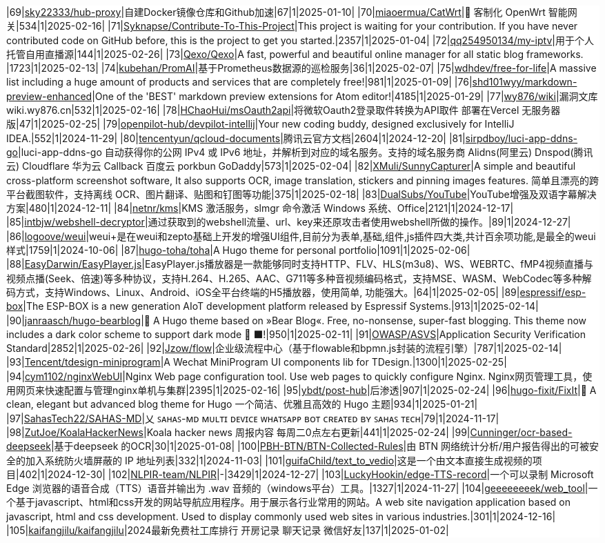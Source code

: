 |69|[sky22333/hub-proxy](https://github.com/sky22333/hub-proxy)|自建Docker镜像仓库和Github加速|67|1|2025-01-10|
|70|[miaoermua/CatWrt](https://github.com/miaoermua/CatWrt)|🌠 客制化 OpenWrt 智能网关|534|1|2025-02-16|
|71|[Syknapse/Contribute-To-This-Project](https://github.com/Syknapse/Contribute-To-This-Project)|This project is waiting for your contribution. If you have never contributed code on GitHub before, this is the project to get you started.|2357|1|2025-01-04|
|72|[qq254950134/my-iptv](https://github.com/qq254950134/my-iptv)|用于个人托管自用直播源|144|1|2025-02-26|
|73|[Qexo/Qexo](https://github.com/Qexo/Qexo)|A fast, powerful and beautiful online manager for all static blog frameworks. |1723|1|2025-02-13|
|74|[kubehan/PromAI](https://github.com/kubehan/PromAI)|基于Prometheus数据源的巡检服务|36|1|2025-02-07|
|75|[wdhdev/free-for-life](https://github.com/wdhdev/free-for-life)|A massive list including a huge amount of products and services that are completely free!|981|1|2025-01-09|
|76|[shd101wyy/markdown-preview-enhanced](https://github.com/shd101wyy/markdown-preview-enhanced)|One of the 'BEST' markdown preview extensions for Atom editor!|4185|1|2025-01-29|
|77|[wy876/wiki](https://github.com/wy876/wiki)|漏洞文库 wiki.wy876.cn|532|1|2025-02-16|
|78|[HChaoHui/msOauth2api](https://github.com/HChaoHui/msOauth2api)|将微软Oauth2登录取件转换为API取件 部署在Vercel 无服务器版|47|1|2025-02-25|
|79|[openpilot-hub/devpilot-intellij](https://github.com/openpilot-hub/devpilot-intellij)|Your new coding buddy, designed exclusively for IntelliJ IDEA.|552|1|2024-11-29|
|80|[tencentyun/qcloud-documents](https://github.com/tencentyun/qcloud-documents)|腾讯云官方文档|2604|1|2024-12-20|
|81|[sirpdboy/luci-app-ddns-go](https://github.com/sirpdboy/luci-app-ddns-go)|luci-app-ddns-go 自动获得你的公网 IPv4 或 IPv6 地址，并解析到对应的域名服务。支持的域名服务商 Alidns(阿里云) Dnspod(腾讯云) Cloudflare 华为云 Callback 百度云 porkbun GoDaddy|573|1|2025-02-04|
|82|[XMuli/SunnyCapturer](https://github.com/XMuli/SunnyCapturer)|A simple and beautiful cross-platform screenshot software, It also supports OCR, image translation, stickers and  pinning images features.     简单且漂亮的跨平台截图软件，支持离线 OCR、图片翻译、贴图和钉图等功能|375|1|2025-02-18|
|83|[DualSubs/YouTube](https://github.com/DualSubs/YouTube)|YouTube增强及双语字幕解决方案|480|1|2024-12-11|
|84|[netnr/kms](https://github.com/netnr/kms)|KMS 激活服务，slmgr 命令激活 Windows 系统、Office|2121|1|2024-12-17|
|85|[intbjw/webshell-decryptor](https://github.com/intbjw/webshell-decryptor)|通过获取到的webshell流量、url、key来还原攻击者使用webshell所做的操作。|89|1|2024-12-27|
|86|[logoove/weui](https://github.com/logoove/weui)|weui+是在weui和zepto基础上开发的增强UI组件,目前分为表单,基础,组件,js插件四大类,共计百余项功能,是最全的weui样式|1759|1|2024-10-06|
|87|[hugo-toha/toha](https://github.com/hugo-toha/toha)|A Hugo theme for personal portfolio|1091|1|2025-02-06|
|88|[EasyDarwin/EasyPlayer.js](https://github.com/EasyDarwin/EasyPlayer.js)|EasyPlayer.js播放器是一款能够同时支持HTTP、FLV、HLS(m3u8)、WS、WEBRTC、fMP4视频直播与视频点播(Seek、倍速)等多种协议，支持H.264、H.265、AAC、G711等多种音视频编码格式，支持MSE、WASM、WebCodec等多种解码方式，支持Windows、Linux、Android、iOS全平台终端的H5播放器，使用简单, 功能强大。|64|1|2025-02-05|
|89|[espressif/esp-box](https://github.com/espressif/esp-box)|The ESP-BOX is a new generation AIoT development platform released by Espressif Systems.|913|1|2025-02-14|
|90|[janraasch/hugo-bearblog](https://github.com/janraasch/hugo-bearblog)|🧸 A Hugo theme based on »Bear Blog«. Free, no-nonsense, super-fast blogging. This theme now includes a dark color scheme to support dark mode 🦉 ⬛️!|950|1|2025-02-11|
|91|[OWASP/ASVS](https://github.com/OWASP/ASVS)|Application Security Verification Standard|2852|1|2025-02-26|
|92|[Jzow/flow](https://github.com/Jzow/flow)|企业级流程中心（基于flowable和bpmn.js封装的流程引擎）|787|1|2025-02-14|
|93|[Tencent/tdesign-miniprogram](https://github.com/Tencent/tdesign-miniprogram)|A Wechat MiniProgram UI components lib for TDesign.|1300|1|2025-02-25|
|94|[cym1102/nginxWebUI](https://github.com/cym1102/nginxWebUI)|Nginx Web page configuration tool. Use web pages to quickly configure Nginx. Nginx网页管理工具，使用网页来快速配置与管理nginx单机与集群|2395|1|2025-02-16|
|95|[ybdt/post-hub](https://github.com/ybdt/post-hub)|后渗透|907|1|2025-02-24|
|96|[hugo-fixit/FixIt](https://github.com/hugo-fixit/FixIt)|🔧 A clean, elegant but advanced blog theme for Hugo 一个简洁、优雅且高效的 Hugo 主题|934|1|2025-01-21|
|97|[SahasTech22/SAHAS-MD](https://github.com/SahasTech22/SAHAS-MD)|乂 ꜱᴀʜᴀꜱ-ᴍᴅ ᴍᴜʟᴛɪ ᴅᴇᴠɪᴄᴇ ᴡʜᴀᴛꜱᴀᴘᴘ ʙᴏᴛ ᴄʀᴇᴀᴛᴇᴅ ʙʏ ꜱᴀʜᴀꜱ ᴛᴇᴄʜ|79|1|2024-11-17|
|98|[ZutJoe/KoalaHackerNews](https://github.com/ZutJoe/KoalaHackerNews)|Koala hacker news 周报内容 每周二0点左右更新|441|1|2025-02-24|
|99|[Cunninger/ocr-based-deepseek](https://github.com/Cunninger/ocr-based-deepseek)|基于deepseek 的OCR|30|1|2025-01-08|
|100|[PBH-BTN/BTN-Collected-Rules](https://github.com/PBH-BTN/BTN-Collected-Rules)|由 BTN 网络统计分析/用户报告得出的可被安全的加入系统防火墙屏蔽的 IP 地址列表|332|1|2024-11-03|
|101|[guifaChild/text_to_vedio](https://github.com/guifaChild/text_to_vedio)|这是一个由文本直接生成视频的项目|402|1|2024-12-30|
|102|[NLPIR-team/NLPIR](https://github.com/NLPIR-team/NLPIR)|-|3429|1|2024-12-27|
|103|[LuckyHookin/edge-TTS-record](https://github.com/LuckyHookin/edge-TTS-record)|一个可以录制 Microsoft Edge 浏览器的语音合成（TTS）语音并输出为 .wav 音频的（windows平台）工具。|1327|1|2024-11-27|
|104|[geeeeeeeek/web_tool](https://github.com/geeeeeeeek/web_tool)|一个基于javascript、html和css开发的网站导航应用程序。用于展示各行业常用的网站。A web site navigation application based on javascript, html and css development. Used to display commonly used web sites in various industries.|301|1|2024-12-16|
|105|[kaifangjilu/kaifangjilu](https://github.com/kaifangjilu/kaifangjilu)|2024最新免费社工库排行 开房记录 聊天记录 微信好友|137|1|2025-01-02|